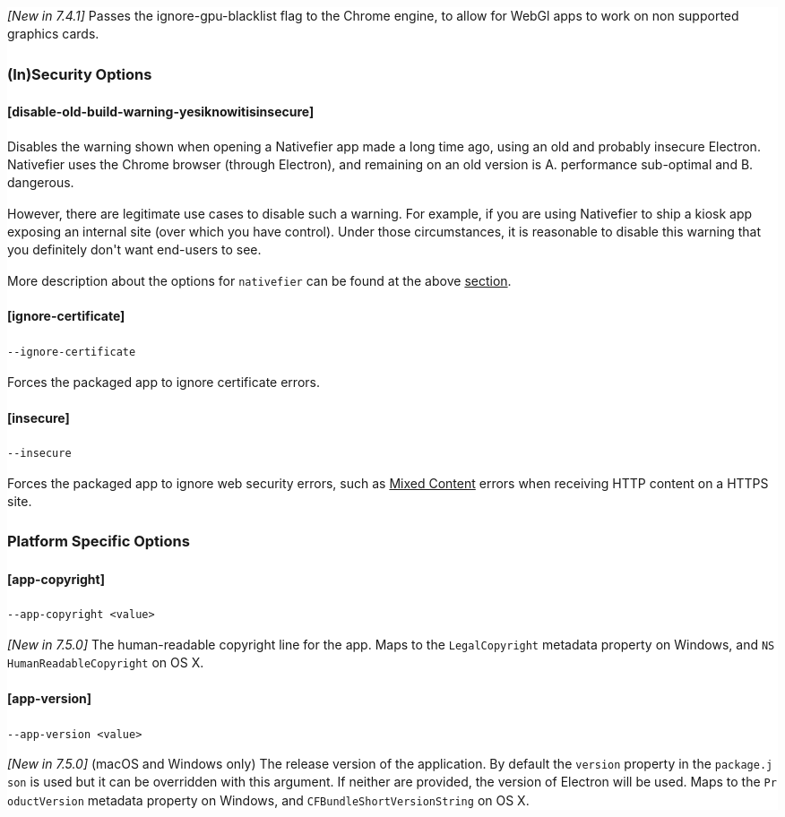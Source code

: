 *[New in 7.4.1]* Passes the ignore-gpu-blacklist flag to the Chrome engine, to allow for WebGl apps to work on non supported graphics cards.

### (In)Security Options

#### [disable-old-build-warning-yesiknowitisinsecure]

Disables the warning shown when opening a Nativefier app made a long time ago, using an old and probably insecure Electron. Nativefier uses the Chrome browser (through Electron), and remaining on an old version is A. performance sub-optimal and B. dangerous.

However, there are legitimate use cases to disable such a warning. For example, if you are using Nativefier to ship a kiosk app exposing an internal site (over which you have control). Under those circumstances, it is reasonable to disable this warning that you definitely don't want end-users to see.

More description about the options for `nativefier` can be found at the above [section](#command-line).

#### [ignore-certificate]

```
--ignore-certificate
```

Forces the packaged app to ignore certificate errors.

#### [insecure]

```
--insecure
```

Forces the packaged app to ignore web security errors, such as [Mixed Content](https://developer.mozilla.org/en-US/docs/Security/Mixed_content) errors when receiving HTTP content on a HTTPS site.

### Platform Specific Options

#### [app-copyright]

```
--app-copyright <value>
```

*[New in 7.5.0]* The human-readable copyright line for the app. Maps to the `LegalCopyright` metadata property on Windows, and `NSHumanReadableCopyright` on OS X.

#### [app-version]

```
--app-version <value>
```

*[New in 7.5.0]* (macOS and Windows only) The release version of the application. By default the `version` property in the `package.json` is used but it can be overridden with this argument. If neither are provided, the version of Electron will be used. Maps to the `ProductVersion` metadata property on Windows, and `CFBundleShortVersionString` on OS X.
